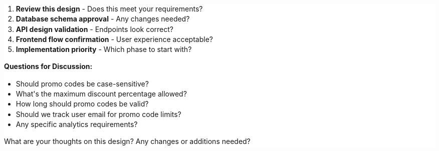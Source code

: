 1. **Review this design** - Does this meet your requirements?
2. **Database schema approval** - Any changes needed?
3. **API design validation** - Endpoints look correct?
4. **Frontend flow confirmation** - User experience acceptable?
5. **Implementation priority** - Which phase to start with?

**Questions for Discussion:**
- Should promo codes be case-sensitive?
- What's the maximum discount percentage allowed?
- How long should promo codes be valid?
- Should we track user email for promo code limits?
- Any specific analytics requirements?

What are your thoughts on this design? Any changes or additions needed?
